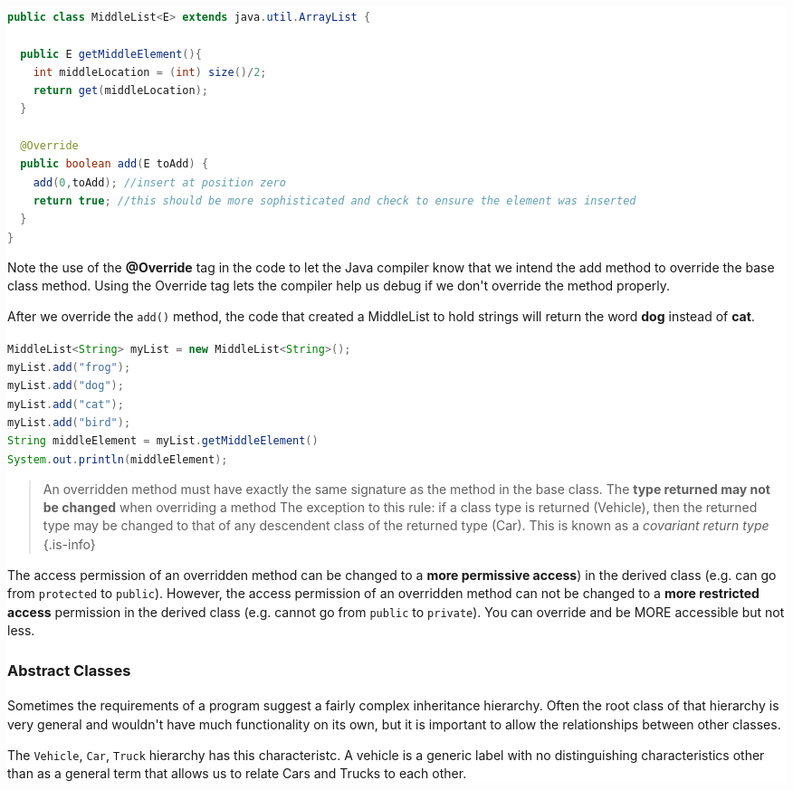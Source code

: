 
```java
public class MiddleList<E> extends java.util.ArrayList {

  public E getMiddleElement(){
    int middleLocation = (int) size()/2;
    return get(middleLocation);
  }

  @Override
  public boolean add(E toAdd) {
    add(0,toAdd); //insert at position zero
    return true; //this should be more sophisticated and check to ensure the element was inserted
  }    
}
```
Note the use of the **@Override** tag in the code to let the Java compiler know that we intend the add method to override the base class method.  Using the Override tag lets the compiler help us debug if we don't override the method properly.

After we override the `add()` method, the code that created a MiddleList to hold strings will return the word **dog** instead of **cat**.

```java
MiddleList<String> myList = new MiddleList<String>();
myList.add("frog");
myList.add("dog");
myList.add("cat");
myList.add("bird");
String middleElement = myList.getMiddleElement()
System.out.println(middleElement);
```

> An overridden method must have  exactly the same signature as the method in the base class.  The **type returned may not be changed** when overriding a method
> The exception to this rule: if a class type is returned (Vehicle), then the returned type may be changed to that of any descendent class of the returned type (Car).  This is known as a *covariant return type*
{.is-info}

The access permission of an overridden method can be changed to a  **more permissive access**) in the derived class (e.g. can go from `protected` to `public`).  However, the access permission of an overridden method can not be changed  to a **more restricted access** permission in the derived class (e.g. cannot go from `public` to `private`).  You can override and be MORE accessible but not less.


### Abstract Classes

Sometimes the requirements of a program suggest a fairly complex inheritance hierarchy.  Often the root class of that hierarchy is very general and wouldn't have much functionality on its own, but it is important to allow the relationships between other classes.  

The `Vehicle`, `Car`, `Truck` hierarchy has this characteristc.  A vehicle is a generic label with no distinguishing characteristics other than as a general term that allows us to relate Cars and Trucks to each other.

